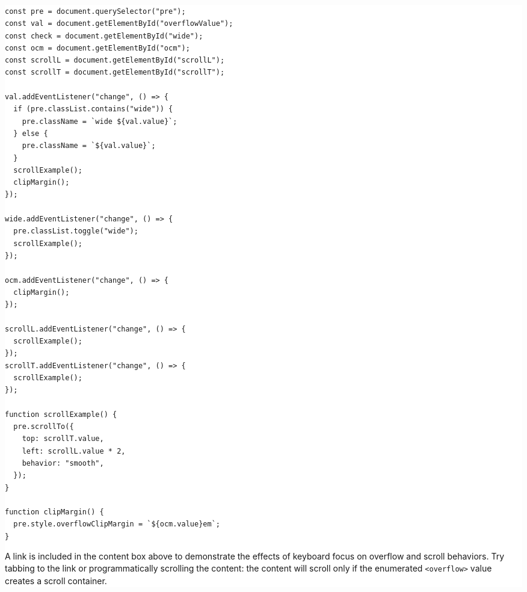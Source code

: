 ```
const pre = document.querySelector("pre");
const val = document.getElementById("overflowValue");
const check = document.getElementById("wide");
const ocm = document.getElementById("ocm");
const scrollL = document.getElementById("scrollL");
const scrollT = document.getElementById("scrollT");

val.addEventListener("change", () => {
  if (pre.classList.contains("wide")) {
    pre.className = `wide ${val.value}`;
  } else {
    pre.className = `${val.value}`;
  }
  scrollExample();
  clipMargin();
});

wide.addEventListener("change", () => {
  pre.classList.toggle("wide");
  scrollExample();
});

ocm.addEventListener("change", () => {
  clipMargin();
});

scrollL.addEventListener("change", () => {
  scrollExample();
});
scrollT.addEventListener("change", () => {
  scrollExample();
});

function scrollExample() {
  pre.scrollTo({
    top: scrollT.value,
    left: scrollL.value * 2,
    behavior: "smooth",
  });
}

function clipMargin() {
  pre.style.overflowClipMargin = `${ocm.value}em`;
}

```

A link is included in the content box above to demonstrate the effects of keyboard focus on overflow and scroll behaviors. Try tabbing to the link or programmatically scrolling the content: the content will scroll only if the enumerated `<overflow>` value creates a scroll container.

